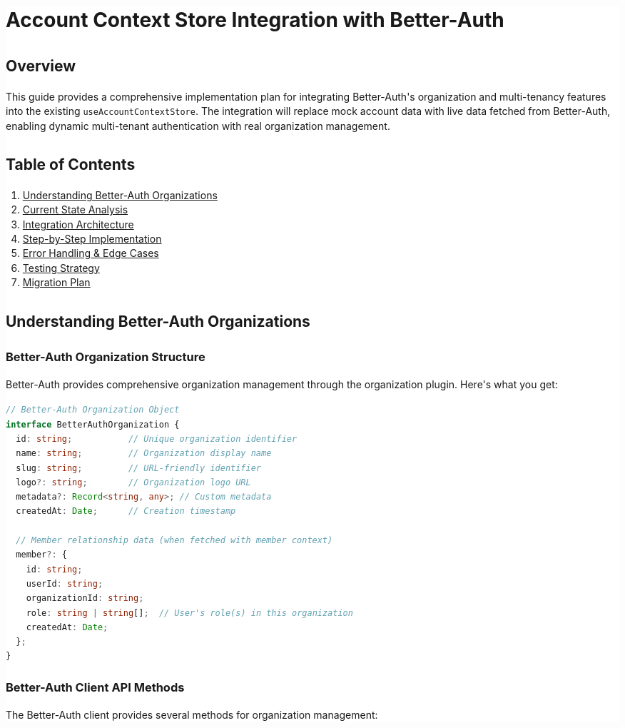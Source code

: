 # Account Context Store Integration with Better-Auth

## Overview

This guide provides a comprehensive implementation plan for integrating Better-Auth's organization and multi-tenancy features into the existing `useAccountContextStore`. The integration will replace mock account data with live data fetched from Better-Auth, enabling dynamic multi-tenant authentication with real organization management.

## Table of Contents

1. [Understanding Better-Auth Organizations](#understanding-better-auth-organizations)
2. [Current State Analysis](#current-state-analysis)
3. [Integration Architecture](#integration-architecture)
4. [Step-by-Step Implementation](#step-by-step-implementation)
5. [Error Handling & Edge Cases](#error-handling--edge-cases)
6. [Testing Strategy](#testing-strategy)
7. [Migration Plan](#migration-plan)

## Understanding Better-Auth Organizations

### Better-Auth Organization Structure

Better-Auth provides comprehensive organization management through the organization plugin. Here's what you get:

```typescript
// Better-Auth Organization Object
interface BetterAuthOrganization {
  id: string;           // Unique organization identifier
  name: string;         // Organization display name
  slug: string;         // URL-friendly identifier
  logo?: string;        // Organization logo URL
  metadata?: Record<string, any>; // Custom metadata
  createdAt: Date;      // Creation timestamp
  
  // Member relationship data (when fetched with member context)
  member?: {
    id: string;
    userId: string;
    organizationId: string;
    role: string | string[];  // User's role(s) in this organization
    createdAt: Date;
  };
}
```

### Better-Auth Client API Methods

The Better-Auth client provides several methods for organization management:
